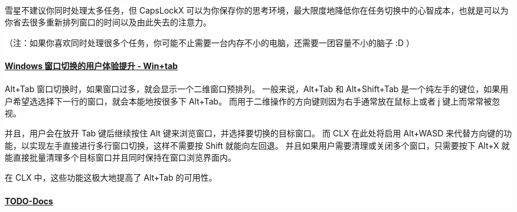 雪星不建议你同时处理太多任务，但 CapsLockX 可以为你保存你的思考环境，最大限度地降低你在任务切换中的心智成本，也就是可以为你省去很多重新排列窗口的时间以及由此失去的注意力。

（注：如果你喜欢同时处理很多个任务，你可能不止需要一台内存不小的电脑，还需要一团容量不小的脑子 :D ）

#### [Windows 窗口切换的用户体验提升 - Win+tab](https://capslockx.snomiao.com/#/?id=windows-窗口切换的用户体验提升-wintab)

Alt+Tab 窗口切换时，如果窗口过多，就会显示一个二维窗口预排列。 一般来说，Alt+Tab 和 Alt+Shift+Tab 是一个纯左手的键位，如果用户希望选选择下一行的窗口，就会本能地按很多下 Alt+Tab。 而用于二维操作的方向键则因为右手通常放在鼠标上或者 j 键上而常常被忽视。

并且，用户会在放开 Tab 键后继续按住 Alt 键来浏览窗口，并选择要切换的目标窗口。 而 CLX 在此处将启用 Alt+WASD 来代替方向键的功能，以实现左手直接进行多行窗口切换，这样不需要按 Shift 就能向左回退。 并且如果用户需要清理或关闭多个窗口，只需要按下 Alt+X 就能直接批量清理多个目标窗口并且同时保持在窗口浏览界面内。

在 CLX 中，这些功能这极大地提高了 Alt+Tab 的可用性。

#### [TODO-Docs](https://capslockx.snomiao.com/#/?id=todo-docs)
